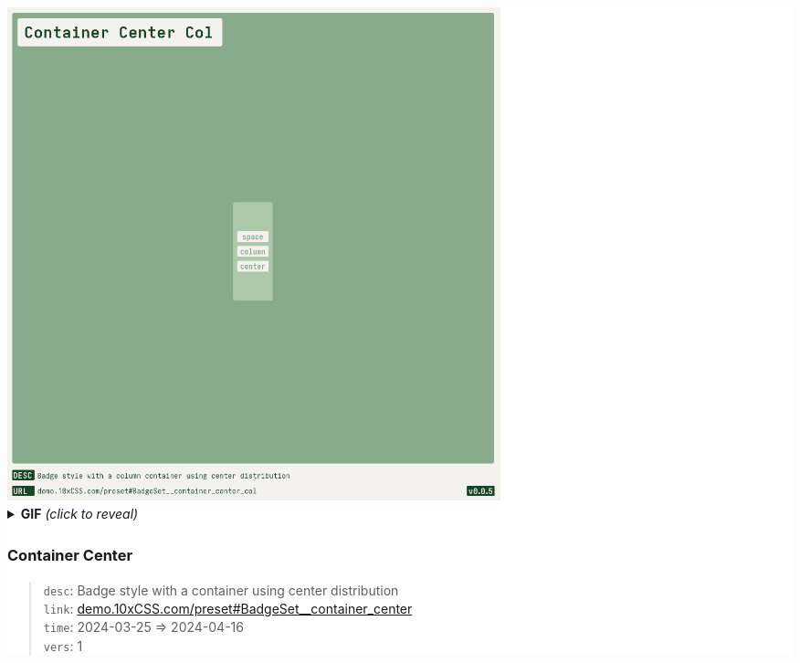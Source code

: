 <img src="./assets/BadgeSet__container_center_col.png" alt="Badge style with a column container using center distribution" title="Container Center Col" width="540" />
<details><summary> <b>GIF</b> <i>(click to reveal)</i> </summary></details>


### Container Center
> `desc`: Badge style with a container using center distribution <br/>
> `link`: [demo.10xCSS.com/preset#BadgeSet__container_center](https://demo.10xCSS.com/dashboard/presets?cid=BadgeSet&uid=BadgeSet__container_center) <br/>
> `time`: 2024-03-25 ⇒ 2024-04-16 <br/>
> `vers`: 1 <br/>
